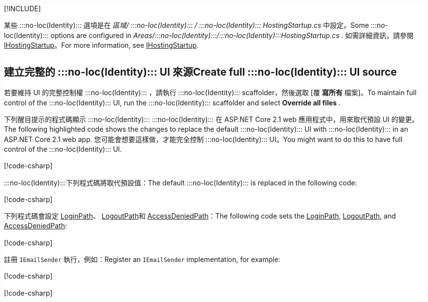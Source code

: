 [!INCLUDE[](~/includes/scaffold-identity/id-scaffold-dlg-auth.md)]

<span data-ttu-id="9d9a3-190">某些 :::no-loc(Identity)::: 選項是在 *區域/ :::no-loc(Identity)::: / :::no-loc(Identity)::: HostingStartup.cs* 中設定。</span><span class="sxs-lookup"><span data-stu-id="9d9a3-190">Some :::no-loc(Identity)::: options are configured in *Areas/:::no-loc(Identity):::/:::no-loc(Identity):::HostingStartup.cs* .</span></span> <span data-ttu-id="9d9a3-191">如需詳細資訊，請參閱 [IHostingStartup](xref:fundamentals/configuration/platform-specific-configuration)。</span><span class="sxs-lookup"><span data-stu-id="9d9a3-191">For more information, see [IHostingStartup](xref:fundamentals/configuration/platform-specific-configuration).</span></span>

<a name="full"></a>

## <a name="create-full-no-locidentity-ui-source"></a><span data-ttu-id="9d9a3-192">建立完整的 :::no-loc(Identity)::: UI 來源</span><span class="sxs-lookup"><span data-stu-id="9d9a3-192">Create full :::no-loc(Identity)::: UI source</span></span>

<span data-ttu-id="9d9a3-193">若要維持 UI 的完整控制權 :::no-loc(Identity)::: ，請執行 :::no-loc(Identity)::: scaffolder，然後選取 [覆 **寫所有** 檔案]。</span><span class="sxs-lookup"><span data-stu-id="9d9a3-193">To maintain full control of the :::no-loc(Identity)::: UI, run the :::no-loc(Identity)::: scaffolder and select **Override all files** .</span></span>

<span data-ttu-id="9d9a3-194">下列醒目提示的程式碼顯示 :::no-loc(Identity)::: :::no-loc(Identity)::: 在 ASP.NET Core 2.1 web 應用程式中，用來取代預設 UI 的變更。</span><span class="sxs-lookup"><span data-stu-id="9d9a3-194">The following highlighted code shows the changes to replace the default :::no-loc(Identity)::: UI with :::no-loc(Identity)::: in an ASP.NET Core 2.1 web app.</span></span> <span data-ttu-id="9d9a3-195">您可能會想要這樣做，才能完全控制 :::no-loc(Identity)::: UI。</span><span class="sxs-lookup"><span data-stu-id="9d9a3-195">You might want to do this to have full control of the :::no-loc(Identity)::: UI.</span></span>

[!code-csharp[](scaffold-identity/sample/StartupFull.cs?name=snippet1&highlight=13-14,17-999)]

<span data-ttu-id="9d9a3-196">:::no-loc(Identity):::下列程式碼將取代預設值：</span><span class="sxs-lookup"><span data-stu-id="9d9a3-196">The default :::no-loc(Identity)::: is replaced in the following code:</span></span>

[!code-csharp[](scaffold-identity/sample/StartupFull.cs?name=snippet2)]

<span data-ttu-id="9d9a3-197">下列程式碼會設定 [LoginPath](/dotnet/api/microsoft.aspnetcore.authentication.:::no-loc(cookie):::s.:::no-loc(cookie):::authenticationoptions.loginpath)、 [LogoutPath](/dotnet/api/microsoft.aspnetcore.authentication.:::no-loc(cookie):::s.:::no-loc(cookie):::authenticationoptions.logoutpath)和 [AccessDeniedPath](/dotnet/api/microsoft.aspnetcore.authentication.:::no-loc(cookie):::s.:::no-loc(cookie):::authenticationoptions.accessdeniedpath)：</span><span class="sxs-lookup"><span data-stu-id="9d9a3-197">The following code sets the [LoginPath](/dotnet/api/microsoft.aspnetcore.authentication.:::no-loc(cookie):::s.:::no-loc(cookie):::authenticationoptions.loginpath), [LogoutPath](/dotnet/api/microsoft.aspnetcore.authentication.:::no-loc(cookie):::s.:::no-loc(cookie):::authenticationoptions.logoutpath), and [AccessDeniedPath](/dotnet/api/microsoft.aspnetcore.authentication.:::no-loc(cookie):::s.:::no-loc(cookie):::authenticationoptions.accessdeniedpath):</span></span>

[!code-csharp[](scaffold-identity/sample/StartupFull.cs?name=snippet3)]

<span data-ttu-id="9d9a3-198">註冊 `IEmailSender` 執行，例如：</span><span class="sxs-lookup"><span data-stu-id="9d9a3-198">Register an `IEmailSender` implementation, for example:</span></span>

[!code-csharp[](scaffold-identity/sample/StartupFull.cs?name=snippet4)]

[!code-csharp[](scaffold-identity/sample/StartupFull.cs?name=snippet)]
